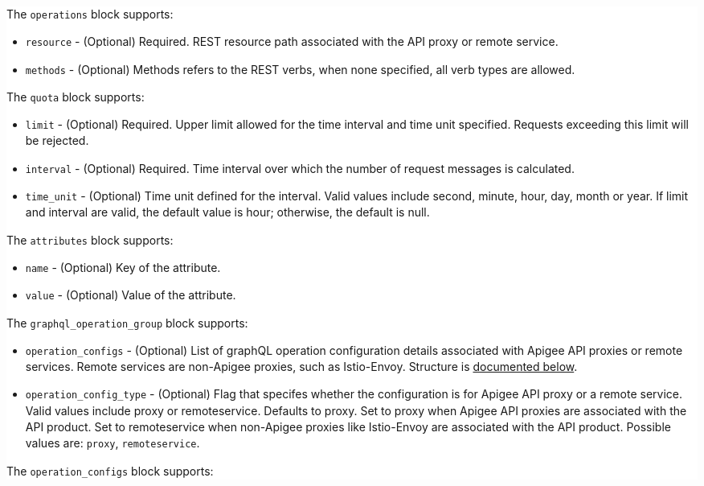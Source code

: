 
<a name="nested_operation_group_operation_configs_operation_configs_operations"></a>The `operations` block supports:

* `resource` -
  (Optional)
  Required. REST resource path associated with the API proxy or remote service.

* `methods` -
  (Optional)
  Methods refers to the REST verbs, when none specified, all verb types are allowed.

<a name="nested_operation_group_operation_configs_operation_configs_quota"></a>The `quota` block supports:

* `limit` -
  (Optional)
  Required. Upper limit allowed for the time interval and time unit specified. Requests exceeding this limit will be rejected.

* `interval` -
  (Optional)
  Required. Time interval over which the number of request messages is calculated.

* `time_unit` -
  (Optional)
  Time unit defined for the interval. Valid values include second, minute, hour, day, month or year. If limit and interval are valid, the default value is hour; otherwise, the default is null.

<a name="nested_operation_group_operation_configs_operation_configs_attributes"></a>The `attributes` block supports:

* `name` -
  (Optional)
  Key of the attribute.

* `value` -
  (Optional)
  Value of the attribute.

<a name="nested_graphql_operation_group"></a>The `graphql_operation_group` block supports:

* `operation_configs` -
  (Optional)
  List of graphQL operation configuration details associated with Apigee API proxies or remote services. Remote services are non-Apigee proxies, such as Istio-Envoy.
  Structure is [documented below](#nested_graphql_operation_group_operation_configs).

* `operation_config_type` -
  (Optional)
  Flag that specifes whether the configuration is for Apigee API proxy or a remote service. Valid values include proxy or remoteservice. Defaults to proxy. Set to proxy when Apigee API proxies are associated with the API product. Set to remoteservice when non-Apigee proxies like Istio-Envoy are associated with the API product.
  Possible values are: `proxy`, `remoteservice`.


<a name="nested_graphql_operation_group_operation_configs"></a>The `operation_configs` block supports:
